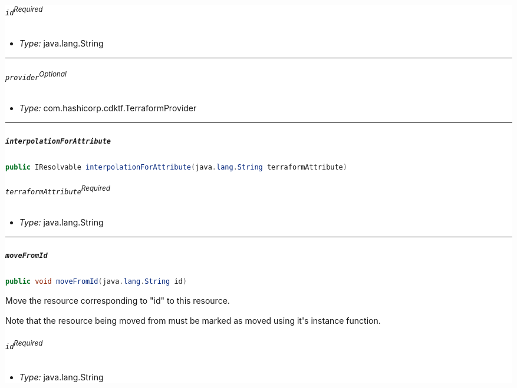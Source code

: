 ###### `id`<sup>Required</sup> <a name="id" id="@cdktf/provider-mongodbatlas.privatelinkEndpointServiceDataFederationOnlineArchive.PrivatelinkEndpointServiceDataFederationOnlineArchive.importFrom.parameter.id"></a>

- *Type:* java.lang.String

---

###### `provider`<sup>Optional</sup> <a name="provider" id="@cdktf/provider-mongodbatlas.privatelinkEndpointServiceDataFederationOnlineArchive.PrivatelinkEndpointServiceDataFederationOnlineArchive.importFrom.parameter.provider"></a>

- *Type:* com.hashicorp.cdktf.TerraformProvider

---

##### `interpolationForAttribute` <a name="interpolationForAttribute" id="@cdktf/provider-mongodbatlas.privatelinkEndpointServiceDataFederationOnlineArchive.PrivatelinkEndpointServiceDataFederationOnlineArchive.interpolationForAttribute"></a>

```java
public IResolvable interpolationForAttribute(java.lang.String terraformAttribute)
```

###### `terraformAttribute`<sup>Required</sup> <a name="terraformAttribute" id="@cdktf/provider-mongodbatlas.privatelinkEndpointServiceDataFederationOnlineArchive.PrivatelinkEndpointServiceDataFederationOnlineArchive.interpolationForAttribute.parameter.terraformAttribute"></a>

- *Type:* java.lang.String

---

##### `moveFromId` <a name="moveFromId" id="@cdktf/provider-mongodbatlas.privatelinkEndpointServiceDataFederationOnlineArchive.PrivatelinkEndpointServiceDataFederationOnlineArchive.moveFromId"></a>

```java
public void moveFromId(java.lang.String id)
```

Move the resource corresponding to "id" to this resource.

Note that the resource being moved from must be marked as moved using it's instance function.

###### `id`<sup>Required</sup> <a name="id" id="@cdktf/provider-mongodbatlas.privatelinkEndpointServiceDataFederationOnlineArchive.PrivatelinkEndpointServiceDataFederationOnlineArchive.moveFromId.parameter.id"></a>

- *Type:* java.lang.String
